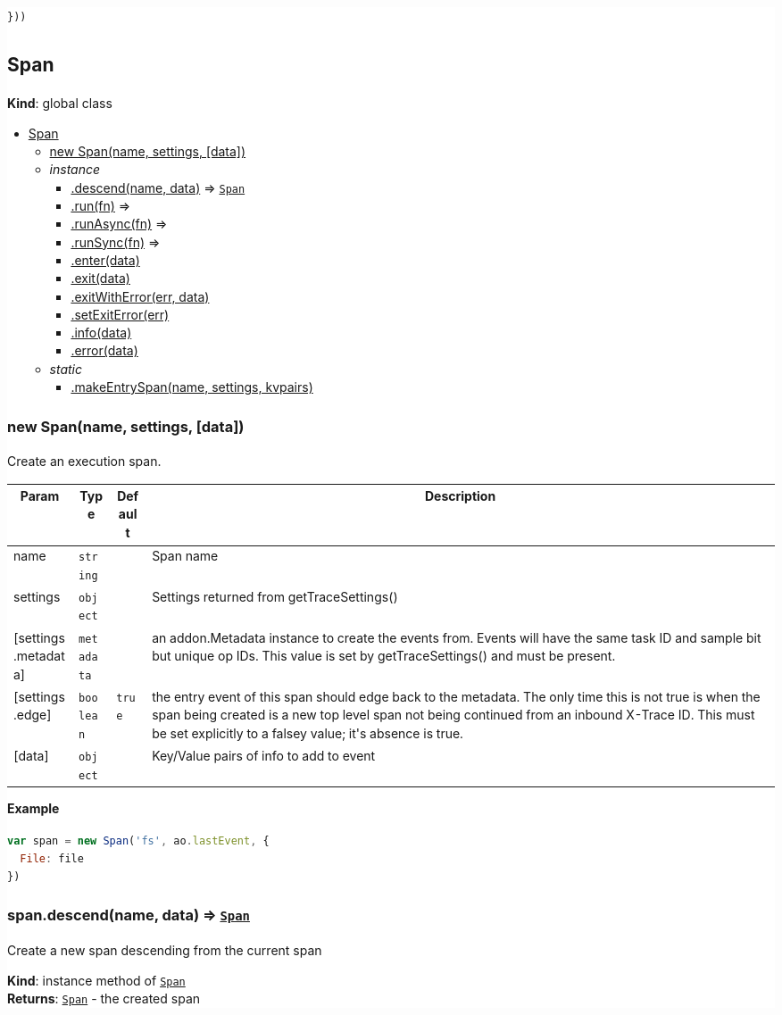 ```js
}))
```
<a name="Span"></a>

## Span
**Kind**: global class  

* [Span](#Span)
    * [new Span(name, settings, [data])](#new_Span_new)
    * _instance_
        * [.descend(name, data)](#Span+descend) ⇒ [<code>Span</code>](#Span)
        * [.run(fn)](#Span+run) ⇒
        * [.runAsync(fn)](#Span+runAsync) ⇒
        * [.runSync(fn)](#Span+runSync) ⇒
        * [.enter(data)](#Span+enter)
        * [.exit(data)](#Span+exit)
        * [.exitWithError(err, data)](#Span+exitWithError)
        * [.setExitError(err)](#Span+setExitError)
        * [.info(data)](#Span+info)
        * [.error(data)](#Span+error)
    * _static_
        * [.makeEntrySpan(name, settings, kvpairs)](#Span.makeEntrySpan)

<a name="new_Span_new"></a>

### new Span(name, settings, [data])
Create an execution span.


| Param | Type | Default | Description |
| --- | --- | --- | --- |
| name | <code>string</code> |  | Span name |
| settings | <code>object</code> |  | Settings returned from getTraceSettings() |
| [settings.metadata] | <code>metadata</code> |  | an addon.Metadata instance to create the events from.     Events will have the same task ID and sample bit but unique op IDs. This value is set     by getTraceSettings() and must be present. |
| [settings.edge] | <code>boolean</code> | <code>true</code> | the entry event of this span should edge back to the     metadata. The only time this is not true is when the span being created is a new top     level span not being continued from an inbound X-Trace ID. This must be set explicitly     to a falsey value; it's absence is true. |
| [data] | <code>object</code> |  | Key/Value pairs of info to add to event |

**Example**  
```js
var span = new Span('fs', ao.lastEvent, {
  File: file
})
```
<a name="Span+descend"></a>

### span.descend(name, data) ⇒ [<code>Span</code>](#Span)
Create a new span descending from the current span

**Kind**: instance method of [<code>Span</code>](#Span)  
**Returns**: [<code>Span</code>](#Span) - the created span  
